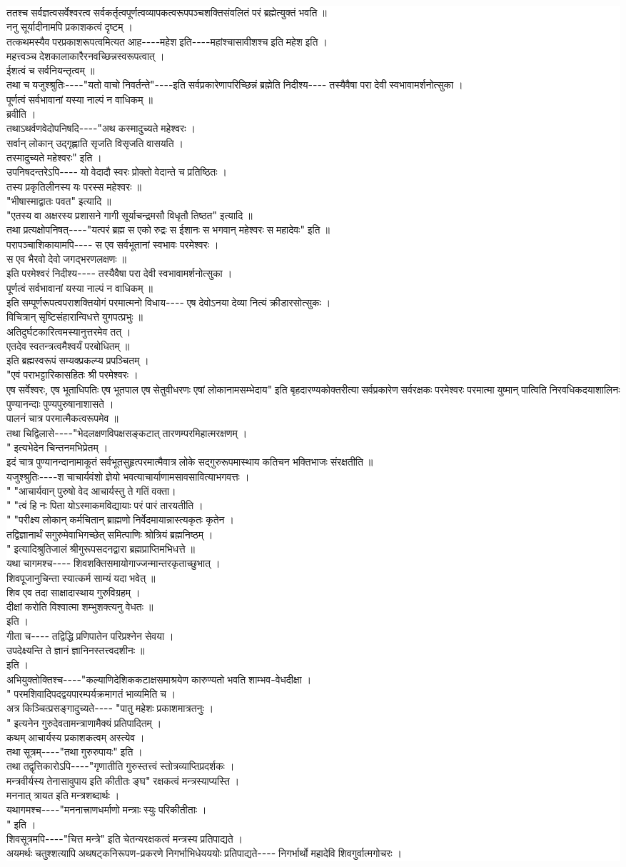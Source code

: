ततश्च सर्वज्ञत्वसर्वेश्वरत्व सर्वकर्तृत्वपूर्णत्वव्यापकत्वरूपपञ्चशक्तिसंवलितं परं ब्रह्मेत्युक्तं भवति ॥  
ननु सूर्यादीनामपि प्रकाशकत्वं दृष्टम् ।  
तत्कथमस्यैव परप्रकाशरूपत्वमित्यत आह----महेश इति----महांश्चासावीशश्च इति महेश इति ।  
महत्त्वञ्च देशकालाकारैरनवच्छिन्नस्वरूपत्वात् ।  
ईशत्वं च सर्वनियन्तृत्वम् ॥  
तथा च यजुश्श्रुतिः----"यतो वाचो निवर्तन्ते"----इति सर्वप्रकारेणापरिच्छिन्नं ब्रह्मेति निदीश्य---- तस्यैवैषा परा देवी स्वभावामर्शनोत्सुका ।  
पूर्णत्वं सर्वभावानां यस्या नाल्पं न वाधिकम् ॥  
ब्रवीति ।  
तथाऽथर्वणवेदोपनिषदि----"अथ कस्मादुच्यते महेश्वरः ।  
सर्वान् लोकान् उद्गृह्णाति सृजति विसृजति वासयति ।  
तस्मादुच्यते महेश्वरः" इति ।  
उपनिषदन्तरेऽपि---- यो वेदादौ स्वरः प्रोक्तो वेदान्ते च प्रतिष्ठितः ।  
तस्य प्रकृतिलीनस्य यः परस्स महेश्वरः ॥  
"भीषास्माद्वातः पवत" इत्यादि ॥  
"एतस्य वा अक्षरस्य प्रशासने गागी सूर्याचन्द्रमसौ विधृतौ तिष्ठत" इत्यादि ॥  
तथा प्रत्यक्षोपनिषत्----"यत्परं ब्रह्म स एको रुद्रः स ईशानः स भगवान् महेश्वरः स महादेवः" इति ॥  
परापञ्चाशिकायामपि---- स एव सर्वभूतानां स्वभावः परमेश्वरः ।  
स एव भैरवो देवो जगद्भरणलक्षणः ॥  
इति परमेश्वरं निदीश्य---- तस्यैवैषा परा देवी स्वभावामर्शनोत्सुका ।  
पूर्णत्वं सर्वभावानां यस्या नाल्पं न वाधिकम् ॥  
इति सम्पूर्णरूपत्वपराशक्तियोगं परमात्मनो विधाय---- एष देवोऽनया देव्या नित्यं क्रीडारसोत्सुकः ।  
विचित्रान् सृष्टिसंहारान्विधत्ते युगपत्प्रभुः ॥  
अतिदुर्घटकारित्वमस्यानुत्तरमेव तत् ।  
एतदेव स्वतन्त्रत्वमैश्वर्यं परबोधितम् ॥  
इति ब्रह्मस्वरूपं सम्यक्प्रकल्प्य प्रपञ्चितम् ।  
"एवं पराभट्टारिकासहितः श्री परमेश्वरः ।  
एष सर्वेश्वरः, एष भूताधिपतिः एष भूतपाल एष सेतुवीधरणः एषां लोकानामसम्भेदाय" इति बृहदारण्यकोक्तरीत्या सर्वप्रकारेण सर्वरक्षकः परमेश्वरः परमात्मा युष्मान् पात्विति निरवधिकदयाशालिनः पुण्यानन्दाः पुण्यपुरुषानाशासते ।  
पालनं चात्र परमात्मैकत्वरूपमेव ॥  
तथा चिद्विलासे----"भेदलक्षणविपक्षसङ्कटात् तारणम्परमिहात्मरक्षणम् ।  
" इत्यभेदेन चिन्तनमभिप्रेतम् ।  
इदं चात्र पुण्यानन्दानामाकूतं सर्वभूतसुहृत्परमात्मैवात्र लोके सद्गुरुरूपमास्थाय कतिचन भक्तिभाजः संरक्षतीति ॥  
यजुश्श्रुतिः----श चाचार्यवंशो ज्ञेयो भवत्याचार्याणामसावसावित्याभगवत्तः ।  
" "आचार्यवान् पुरुषो वेद आचार्यस्तु ते गतिं वक्ता।  
" "त्वं हि नः पिता योऽस्माकमविद्यायाः परं पारं तारयतीति ।  
" "परीक्ष्य लोकान् कर्मचितान् ब्राह्मणो निर्वेदमायान्नास्त्यकृतः कृतेन ।  
तद्विज्ञानार्थं सगुरुमेवाभिगच्छेत् समित्पाणिः श्रोत्रियं ब्रह्मनिष्ठम् ।  
" इत्यादिश्रुतिजालं श्रीगुरूपसदनद्वारा ब्रह्मप्राप्तिमभिधत्ते ॥  
यथा चागमश्च---- शिवशक्तिसमायोगाज्जन्मान्तरकृताच्छुभात् ।  
शिवपूजानुचिन्ता स्यात्कर्म साम्यं यदा भवेत् ॥  
शिव एव तदा साक्षादास्थाय गुरुविग्रहम् ।  
दीक्षां करोति विश्वात्मा शम्भुशक्त्यनु वेधतः ॥  
इति ।  
गीता च---- तद्विद्धि प्रणिपातेन परिप्रश्नेन सेवया ।  
उपदेक्ष्यन्ति ते ज्ञानं ज्ञानिनस्तत्त्वदशीनः ॥  
इति ।  
अभियुक्तोक्तिश्च----"कल्याणिदेशिककटाक्षसमाश्रयेण कारुण्यतो भवति शाम्भव-वेधदीक्षा ।  
" परमशिवादिपदद्वयपारम्पर्यक्रमागतं भाव्यमिति च ।  
अत्र किञ्चित्प्रसङ्गादुच्यते---- "पातु महेशः प्रकाशमात्रतनुः ।  
" इत्यनेन गुरुदेवतामन्त्राणामैक्यं प्रतिपादितम् ।  
कथम् आचार्यस्य प्रकाशकत्वम् अस्त्येव ।  
तथा सूत्रम्----"तथा गुरुरुपायः" इति ।  
तथा तद्वृत्तिकारोऽपि----"गृणातीति गुरुस्तत्त्वं स्तोत्रव्याप्तिप्रदर्शकः ।  
मन्त्रवीर्यस्य तेनासावुपाय इति कीतीतः ङ्घ" रक्षकत्वं मन्त्रस्याप्यस्ति ।  
मननात् त्रायत इति मन्त्रशब्दार्थः ।  
यथागमश्च----"मननात्त्राणधर्माणो मन्त्राः स्युः परिकीतीताः ।  
" इति ।  
शिवसूत्रमपि----"चित्त मन्त्रे" इति चेतन्यरक्षकत्वं मन्त्रस्य प्रतिपाद्यते ।  
अयमर्थः चतुश्शत्यापि अथषट्कनिरूपण-प्रकरणे निगर्भाभिधेयययोः प्रतिपाद्यते---- निगर्भार्थो महादेवि शिवगुर्वात्मगोचरः ।  